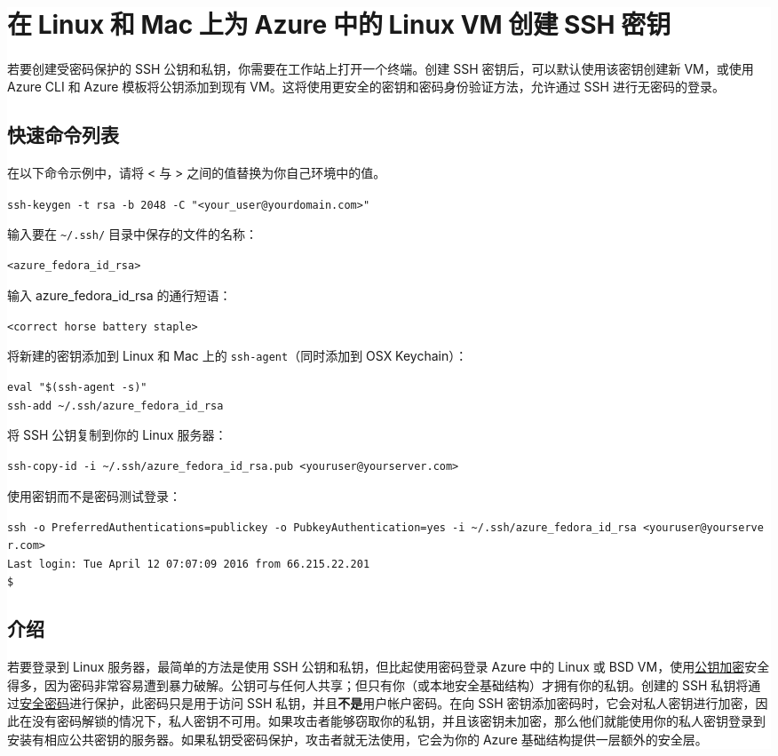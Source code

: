 <properties
	pageTitle="在 Linux 和 Mac 上创建 SSH 密钥 | Azure"
	description="在 Linux 和 Mac 上为 Azure 上的资源管理器和经典部署模型生成和使用 SSH 密钥。"
	services="virtual-machines-linux"
	documentationCenter=""
	authors="vlivech"
	manager="timlt"
	editor=""
	tags="" />

<tags
	ms.service="virtual-machines-linux"
	ms.date="05/16/2016"
	wacn.date=""/>

# 在 Linux 和 Mac 上为 Azure 中的 Linux VM 创建 SSH 密钥

若要创建受密码保护的 SSH 公钥和私钥，你需要在工作站上打开一个终端。创建 SSH 密钥后，可以默认使用该密钥创建新 VM，或使用 Azure CLI 和 Azure 模板将公钥添加到现有 VM。这将使用更安全的密钥和密码身份验证方法，允许通过 SSH 进行无密码的登录。

## 快速命令列表

在以下命令示例中，请将 &lt; 与 &gt; 之间的值替换为你自己环境中的值。

	ssh-keygen -t rsa -b 2048 -C "<your_user@yourdomain.com>"

输入要在 `~/.ssh/` 目录中保存的文件的名称：

	<azure_fedora_id_rsa>

输入 azure\_fedora\_id\_rsa 的通行短语：

	<correct horse battery staple>

将新建的密钥添加到 Linux 和 Mac 上的 `ssh-agent`（同时添加到 OSX Keychain）：

	eval "$(ssh-agent -s)"
	ssh-add ~/.ssh/azure_fedora_id_rsa

将 SSH 公钥复制到你的 Linux 服务器：

	ssh-copy-id -i ~/.ssh/azure_fedora_id_rsa.pub <youruser@yourserver.com>

使用密钥而不是密码测试登录：

	ssh -o PreferredAuthentications=publickey -o PubkeyAuthentication=yes -i ~/.ssh/azure_fedora_id_rsa <youruser@yourserver.com>
	Last login: Tue April 12 07:07:09 2016 from 66.215.22.201
	$

## 介绍

若要登录到 Linux 服务器，最简单的方法是使用 SSH 公钥和私钥，但比起使用密码登录 Azure 中的 Linux 或 BSD VM，使用[公钥加密](https://en.wikipedia.org/wiki/Public-key_cryptography)安全得多，因为密码非常容易遭到暴力破解。公钥可与任何人共享；但只有你（或本地安全基础结构）才拥有你的私钥。创建的 SSH 私钥将通过[安全密码](https://www.xkcd.com/936/)进行保护，此密码只是用于访问 SSH 私钥，并且**不是**用户帐户密码。在向 SSH 密钥添加密码时，它会对私人密钥进行加密，因此在没有密码解锁的情况下，私人密钥不可用。如果攻击者能够窃取你的私钥，并且该密钥未加密，那么他们就能使用你的私人密钥登录到安装有相应公共密钥的服务器。如果私钥受密码保护，攻击者就无法使用，它会为你的 Azure 基础结构提供一层额外的安全层。
